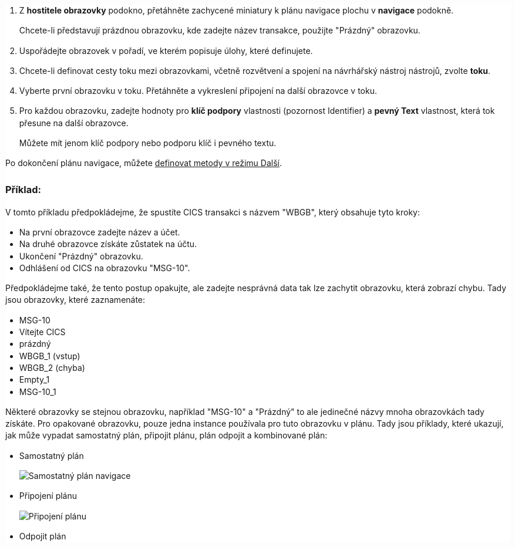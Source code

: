 1. Z **hostitele obrazovky** podokno, přetáhněte zachycené miniatury k plánu navigace plochu v **navigace** podokně.

   Chcete-li představují prázdnou obrazovku, kde zadejte název transakce, použijte "Prázdný" obrazovku.

1. Uspořádejte obrazovek v pořadí, ve kterém popisuje úlohy, které definujete.

1. Chcete-li definovat cesty toku mezi obrazovkami, včetně rozvětvení a spojení na návrhářský nástroj nástrojů, zvolte **toku**.

1. Vyberte první obrazovku v toku. Přetáhněte a vykreslení připojení na další obrazovce v toku.

1. Pro každou obrazovku, zadejte hodnoty pro **klíč podpory** vlastnosti (pozornost Identifier) a **pevný Text** vlastnost, která tok přesune na další obrazovce.

   Můžete mít jenom klíč podpory nebo podporu klíč i pevného textu.

Po dokončení plánu navigace, můžete [definovat metody v režimu Další](#define-method).

<a name="example-plan"></a>

### <a name="example"></a>Příklad:

V tomto příkladu předpokládejme, že spustíte CICS transakci s názvem "WBGB", který obsahuje tyto kroky: 

* Na první obrazovce zadejte název a účet.
* Na druhé obrazovce získáte zůstatek na účtu.
* Ukončení "Prázdný" obrazovku.
* Odhlášení od CICS na obrazovku "MSG-10".

Předpokládejme také, že tento postup opakujte, ale zadejte nesprávná data tak lze zachytit obrazovku, která zobrazí chybu. Tady jsou obrazovky, které zaznamenáte:

* MSG-10
* Vítejte CICS
* prázdný
* WBGB_1 (vstup)
* WBGB_2 (chyba)
* Empty_1
* MSG-10_1

Některé obrazovky se stejnou obrazovku, například "MSG-10" a "Prázdný" to ale jedinečné názvy mnoha obrazovkách tady získáte. Pro opakované obrazovku, pouze jedna instance používala pro tuto obrazovku v plánu. Tady jsou příklady, které ukazují, jak může vypadat samostatný plán, připojit plánu, plán odpojit a kombinované plán:

* Samostatný plán

  ![Samostatný plán navigace](./media/connectors-create-api-3270/standalone-plan.png)

* Připojení plánu

  ![Připojení plánu](./media/connectors-create-api-3270/connect-plan.png)

* Odpojit plán
